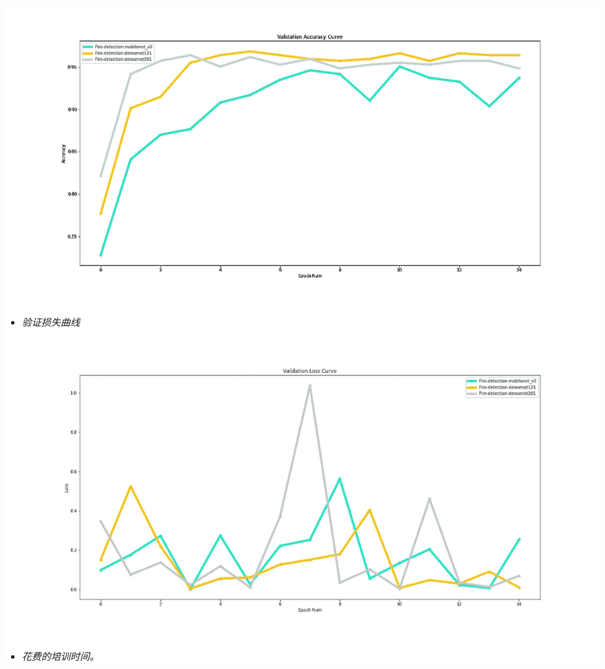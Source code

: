 *![](img/adbfe6104da98d8630334633f0b9636e.png)*

*   *验证损失曲线*

*![](img/32e77d700bee246e4b41a79328244dde.png)*

*   *花费的培训时间。*
